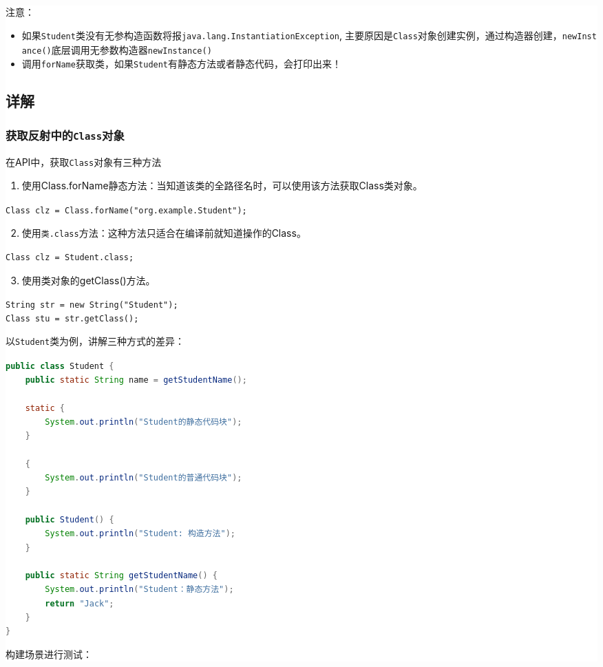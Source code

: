 注意：

- 如果`Student`类没有无参构造函数将报`java.lang.InstantiationException`, 主要原因是`Class`对象创建实例，通过构造器创建，`newInstance()`底层调用无参数构造器`newInstance()`
- 调用`forName`获取类，如果`Student`有静态方法或者静态代码，会打印出来！

## 详解

### 获取反射中的`Class`对象

在API中，获取`Class`对象有三种方法

1.   使用Class.forName静态方法：当知道该类的全路径名时，可以使用该方法获取Class类对象。

```
Class clz = Class.forName("org.example.Student");
```

2.    使用`类.class`方法：这种方法只适合在编译前就知道操作的Class。

```
Class clz = Student.class;
```

3.    使用类对象的getClass()方法。

```
String str = new String("Student");
Class stu = str.getClass();
```

以`Student`类为例，讲解三种方式的差异：

```java
public class Student {
    public static String name = getStudentName();

    static {
        System.out.println("Student的静态代码块");
    }

    {
        System.out.println("Student的普通代码块");
    }

    public Student() {
        System.out.println("Student: 构造方法");
    }

    public static String getStudentName() {
        System.out.println("Student：静态方法");
        return "Jack";
    }
}
```

构建场景进行测试：
